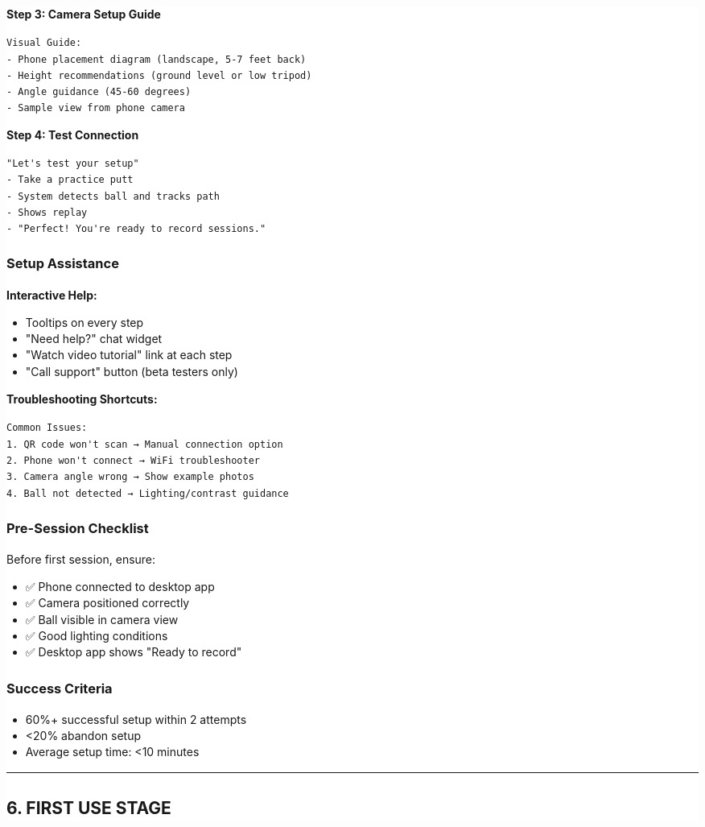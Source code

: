 **Step 3: Camera Setup Guide**
```
Visual Guide:
- Phone placement diagram (landscape, 5-7 feet back)
- Height recommendations (ground level or low tripod)
- Angle guidance (45-60 degrees)
- Sample view from phone camera
```

**Step 4: Test Connection**
```
"Let's test your setup"
- Take a practice putt
- System detects ball and tracks path
- Shows replay
- "Perfect! You're ready to record sessions."
```

### Setup Assistance

**Interactive Help:**
- Tooltips on every step
- "Need help?" chat widget
- "Watch video tutorial" link at each step
- "Call support" button (beta testers only)

**Troubleshooting Shortcuts:**
```
Common Issues:
1. QR code won't scan → Manual connection option
2. Phone won't connect → WiFi troubleshooter
3. Camera angle wrong → Show example photos
4. Ball not detected → Lighting/contrast guidance
```

### Pre-Session Checklist

Before first session, ensure:
- ✅ Phone connected to desktop app
- ✅ Camera positioned correctly
- ✅ Ball visible in camera view
- ✅ Good lighting conditions
- ✅ Desktop app shows "Ready to record"

### Success Criteria

- 60%+ successful setup within 2 attempts
- <20% abandon setup
- Average setup time: <10 minutes

---

## 6. FIRST USE STAGE
